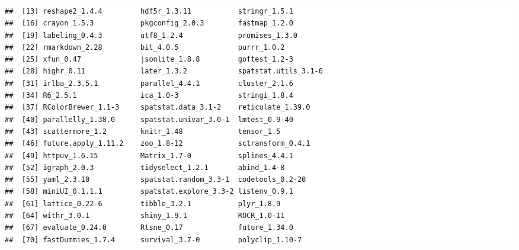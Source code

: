     ##  [13] reshape2_1.4.4         hdf5r_1.3.11           stringr_1.5.1         
    ##  [16] crayon_1.5.3           pkgconfig_2.0.3        fastmap_1.2.0         
    ##  [19] labeling_0.4.3         utf8_1.2.4             promises_1.3.0        
    ##  [22] rmarkdown_2.28         bit_4.0.5              purrr_1.0.2           
    ##  [25] xfun_0.47              jsonlite_1.8.8         goftest_1.2-3         
    ##  [28] highr_0.11             later_1.3.2            spatstat.utils_3.1-0  
    ##  [31] irlba_2.3.5.1          parallel_4.4.1         cluster_2.1.6         
    ##  [34] R6_2.5.1               ica_1.0-3              stringi_1.8.4         
    ##  [37] RColorBrewer_1.1-3     spatstat.data_3.1-2    reticulate_1.39.0     
    ##  [40] parallelly_1.38.0      spatstat.univar_3.0-1  lmtest_0.9-40         
    ##  [43] scattermore_1.2        knitr_1.48             tensor_1.5            
    ##  [46] future.apply_1.11.2    zoo_1.8-12             sctransform_0.4.1     
    ##  [49] httpuv_1.6.15          Matrix_1.7-0           splines_4.4.1         
    ##  [52] igraph_2.0.3           tidyselect_1.2.1       abind_1.4-8           
    ##  [55] yaml_2.3.10            spatstat.random_3.3-1  codetools_0.2-20      
    ##  [58] miniUI_0.1.1.1         spatstat.explore_3.3-2 listenv_0.9.1         
    ##  [61] lattice_0.22-6         tibble_3.2.1           plyr_1.8.9            
    ##  [64] withr_3.0.1            shiny_1.9.1            ROCR_1.0-11           
    ##  [67] evaluate_0.24.0        Rtsne_0.17             future_1.34.0         
    ##  [70] fastDummies_1.7.4      survival_3.7-0         polyclip_1.10-7       
